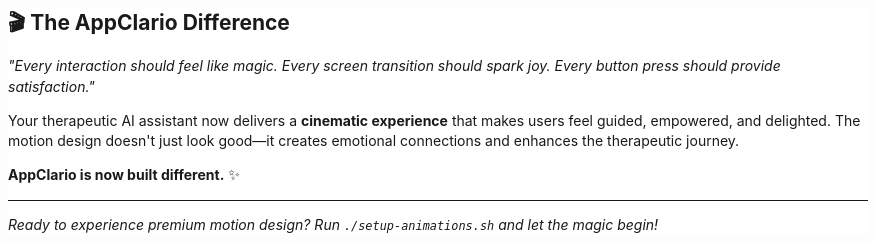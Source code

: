 
## 🎬 The AppClario Difference

*"Every interaction should feel like magic. Every screen transition should spark joy. Every button press should provide satisfaction."*

Your therapeutic AI assistant now delivers a **cinematic experience** that makes users feel guided, empowered, and delighted. The motion design doesn't just look good—it creates emotional connections and enhances the therapeutic journey.

**AppClario is now built different.** ✨

---

*Ready to experience premium motion design? Run `./setup-animations.sh` and let the magic begin!*